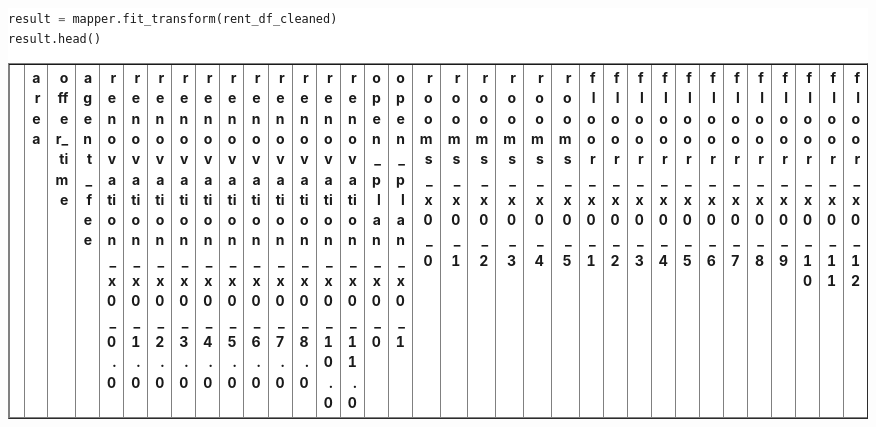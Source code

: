 


```python
result = mapper.fit_transform(rent_df_cleaned)
result.head()
```




<div>
<style scoped>
    .dataframe tbody tr th:only-of-type {
        vertical-align: middle;
    }

    .dataframe tbody tr th {
        vertical-align: top;
    }

    .dataframe thead th {
        text-align: right;
    }
</style>
<table border="1" class="dataframe">
  <thead>
    <tr style="text-align: right;">
      <th></th>
      <th>area</th>
      <th>offer_time</th>
      <th>agent_fee</th>
      <th>renovation_x0_0.0</th>
      <th>renovation_x0_1.0</th>
      <th>renovation_x0_2.0</th>
      <th>renovation_x0_3.0</th>
      <th>renovation_x0_4.0</th>
      <th>renovation_x0_5.0</th>
      <th>renovation_x0_6.0</th>
      <th>renovation_x0_7.0</th>
      <th>renovation_x0_8.0</th>
      <th>renovation_x0_10.0</th>
      <th>renovation_x0_11.0</th>
      <th>open_plan_x0_0</th>
      <th>open_plan_x0_1</th>
      <th>rooms_x0_0</th>
      <th>rooms_x0_1</th>
      <th>rooms_x0_2</th>
      <th>rooms_x0_3</th>
      <th>rooms_x0_4</th>
      <th>rooms_x0_5</th>
      <th>floor_x0_1</th>
      <th>floor_x0_2</th>
      <th>floor_x0_3</th>
      <th>floor_x0_4</th>
      <th>floor_x0_5</th>
      <th>floor_x0_6</th>
      <th>floor_x0_7</th>
      <th>floor_x0_8</th>
      <th>floor_x0_9</th>
      <th>floor_x0_10</th>
      <th>floor_x0_11</th>
      <th>floor_x0_12</th>
      <th>floor_x0_13</th>
      <th>floor_x0_14</th>
      <th>floor_x0_15</th>
      <th>floor_x0_16</th>
      <th>floor_x0_17</th>